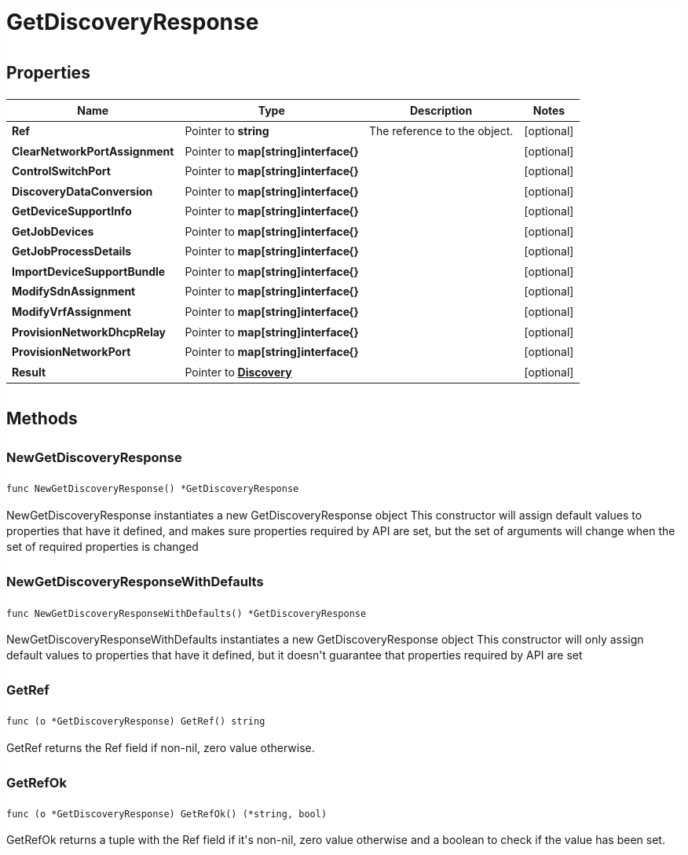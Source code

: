 # GetDiscoveryResponse

## Properties

Name | Type | Description | Notes
------------ | ------------- | ------------- | -------------
**Ref** | Pointer to **string** | The reference to the object. | [optional] 
**ClearNetworkPortAssignment** | Pointer to **map[string]interface{}** |  | [optional] 
**ControlSwitchPort** | Pointer to **map[string]interface{}** |  | [optional] 
**DiscoveryDataConversion** | Pointer to **map[string]interface{}** |  | [optional] 
**GetDeviceSupportInfo** | Pointer to **map[string]interface{}** |  | [optional] 
**GetJobDevices** | Pointer to **map[string]interface{}** |  | [optional] 
**GetJobProcessDetails** | Pointer to **map[string]interface{}** |  | [optional] 
**ImportDeviceSupportBundle** | Pointer to **map[string]interface{}** |  | [optional] 
**ModifySdnAssignment** | Pointer to **map[string]interface{}** |  | [optional] 
**ModifyVrfAssignment** | Pointer to **map[string]interface{}** |  | [optional] 
**ProvisionNetworkDhcpRelay** | Pointer to **map[string]interface{}** |  | [optional] 
**ProvisionNetworkPort** | Pointer to **map[string]interface{}** |  | [optional] 
**Result** | Pointer to [**Discovery**](Discovery.md) |  | [optional] 

## Methods

### NewGetDiscoveryResponse

`func NewGetDiscoveryResponse() *GetDiscoveryResponse`

NewGetDiscoveryResponse instantiates a new GetDiscoveryResponse object
This constructor will assign default values to properties that have it defined,
and makes sure properties required by API are set, but the set of arguments
will change when the set of required properties is changed

### NewGetDiscoveryResponseWithDefaults

`func NewGetDiscoveryResponseWithDefaults() *GetDiscoveryResponse`

NewGetDiscoveryResponseWithDefaults instantiates a new GetDiscoveryResponse object
This constructor will only assign default values to properties that have it defined,
but it doesn't guarantee that properties required by API are set

### GetRef

`func (o *GetDiscoveryResponse) GetRef() string`

GetRef returns the Ref field if non-nil, zero value otherwise.

### GetRefOk

`func (o *GetDiscoveryResponse) GetRefOk() (*string, bool)`

GetRefOk returns a tuple with the Ref field if it's non-nil, zero value otherwise
and a boolean to check if the value has been set.
